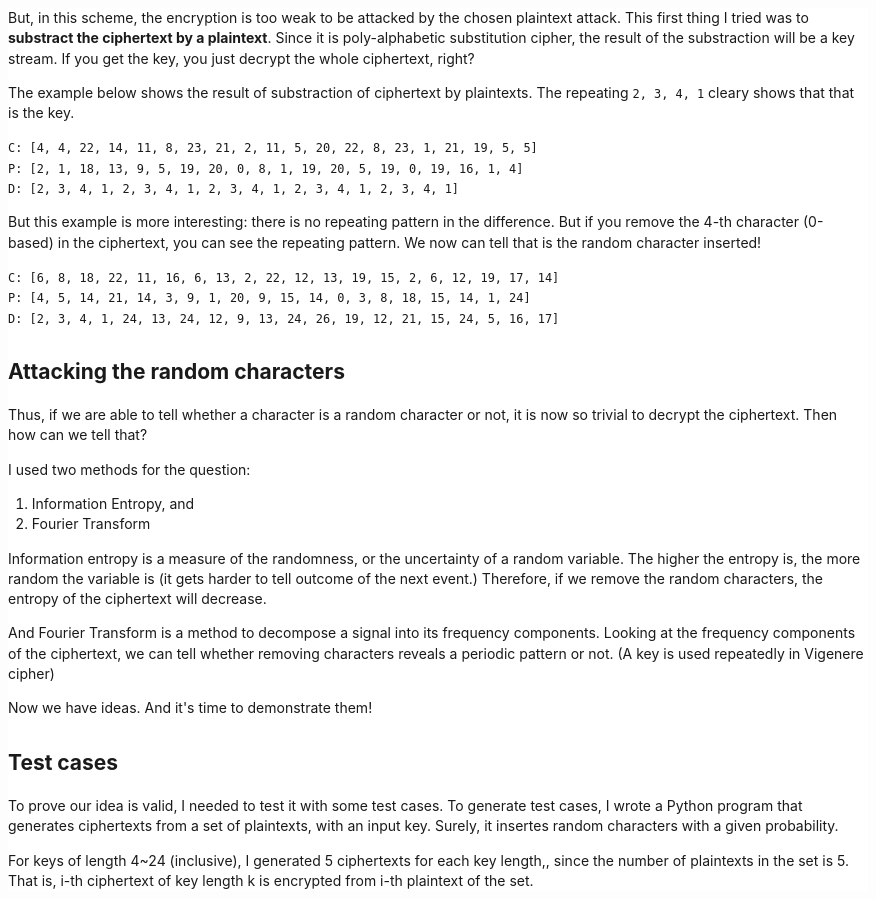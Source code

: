 But, in this scheme, the encryption is too weak to be attacked by the chosen plaintext attack. This first thing I tried was to **substract the ciphertext by a plaintext**. Since it is poly-alphabetic substitution cipher, the result of the substraction will be a key stream. If you get the key, you just decrypt the whole ciphertext, right?

The example below shows the result of substraction of ciphertext by plaintexts.
The repeating `2, 3, 4, 1` cleary shows that that is the key.

```text
C: [4, 4, 22, 14, 11, 8, 23, 21, 2, 11, 5, 20, 22, 8, 23, 1, 21, 19, 5, 5]
P: [2, 1, 18, 13, 9, 5, 19, 20, 0, 8, 1, 19, 20, 5, 19, 0, 19, 16, 1, 4]
D: [2, 3, 4, 1, 2, 3, 4, 1, 2, 3, 4, 1, 2, 3, 4, 1, 2, 3, 4, 1]
```

But this example is more interesting: there is no repeating pattern in the difference.
But if you remove the 4-th character (0-based) in the ciphertext, you can see the repeating pattern.
We now can tell that is the random character inserted!

```text
C: [6, 8, 18, 22, 11, 16, 6, 13, 2, 22, 12, 13, 19, 15, 2, 6, 12, 19, 17, 14]
P: [4, 5, 14, 21, 14, 3, 9, 1, 20, 9, 15, 14, 0, 3, 8, 18, 15, 14, 1, 24]
D: [2, 3, 4, 1, 24, 13, 24, 12, 9, 13, 24, 26, 19, 12, 21, 15, 24, 5, 16, 17]
```

## Attacking the random characters

Thus, if we are able to tell whether a character is a random character or not, it is now so trivial to decrypt the ciphertext.
Then how can we tell that?

I used two methods for the question:

1. Information Entropy, and
2. Fourier Transform

Information entropy is a measure of the randomness, or the uncertainty of a random variable.
The higher the entropy is, the more random the variable is (it gets harder to tell outcome of the next event.)
Therefore, if we remove the random characters, the entropy of the ciphertext will decrease.

And Fourier Transform is a method to decompose a signal into its frequency components.
Looking at the frequency components of the ciphertext, we can tell whether removing characters reveals a
periodic pattern or not. (A key is used repeatedly in Vigenere cipher)

Now we have ideas. And it's time to demonstrate them!

## Test cases

To prove our idea is valid, I needed to test it with some test cases.
To generate test cases, I wrote a Python program that generates ciphertexts from a set of plaintexts, with an input key.
Surely, it insertes random characters with a given probability.

For keys of length 4~24 (inclusive), I generated 5 ciphertexts for each key length,,
since the number of plaintexts in the set is 5.
That is, i-th ciphertext of key length k is encrypted from i-th plaintext of the set.
